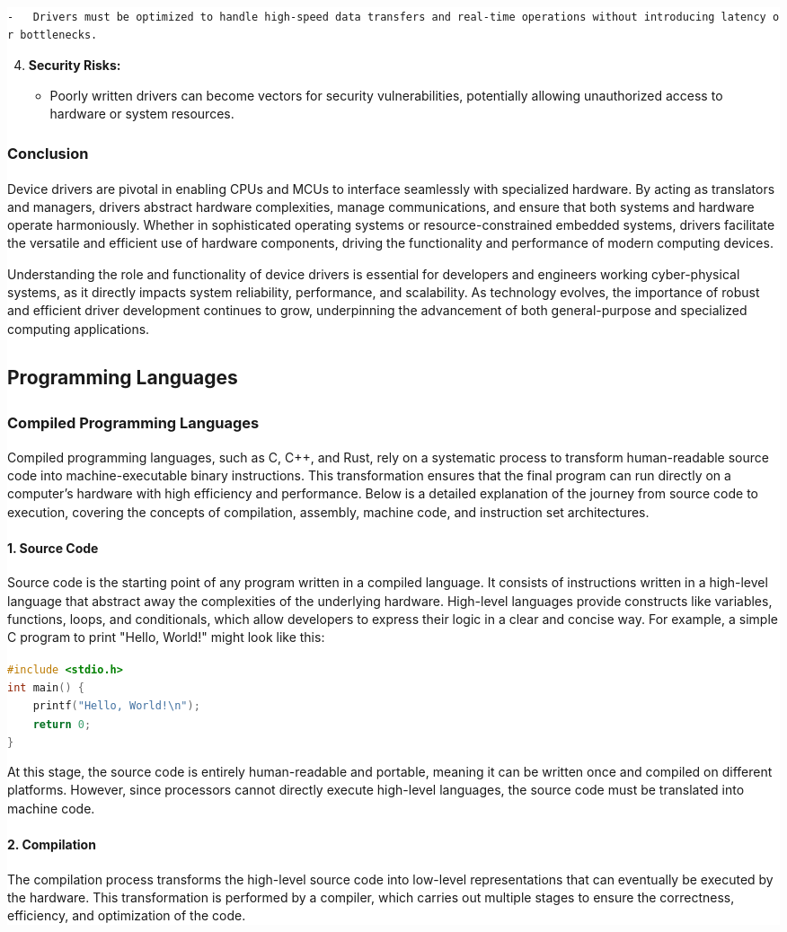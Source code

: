     -   Drivers must be optimized to handle high-speed data transfers and real-time operations without introducing latency or bottlenecks.

4.  **Security Risks:**

    -   Poorly written drivers can become vectors for security vulnerabilities, potentially allowing unauthorized access to hardware or system resources.

### Conclusion

Device drivers are pivotal in enabling CPUs and MCUs to interface seamlessly with specialized hardware. By acting as translators and managers, drivers abstract hardware complexities, manage communications, and ensure that both systems and hardware operate harmoniously. Whether in sophisticated operating systems or resource-constrained embedded systems, drivers facilitate the versatile and efficient use of hardware components, driving the functionality and performance of modern computing devices.

Understanding the role and functionality of device drivers is essential for developers and engineers working cyber-physical systems, as it directly impacts system reliability, performance, and scalability. As technology evolves, the importance of robust and efficient driver development continues to grow, underpinning the advancement of both general-purpose and specialized computing applications.

## Programming Languages

### Compiled Programming Languages

Compiled programming languages, such as C, C++, and Rust, rely on a systematic process to transform human-readable source code into machine-executable binary instructions. This transformation ensures that the final program can run directly on a computer’s hardware with high efficiency and performance. Below is a detailed explanation of the journey from source code to execution, covering the concepts of compilation, assembly, machine code, and instruction set architectures.

#### 1. Source Code

Source code is the starting point of any program written in a compiled language. It consists of instructions written in a high-level language that abstract away the complexities of the underlying hardware. High-level languages provide constructs like variables, functions, loops, and conditionals, which allow developers to express their logic in a clear and concise way. For example, a simple C program to print "Hello, World!" might look like this:
```c
#include <stdio.h>
int main() {
    printf("Hello, World!\n");
    return 0;
}
```

At this stage, the source code is entirely human-readable and portable, meaning it can be written once and compiled on different platforms. However, since processors cannot directly execute high-level languages, the source code must be translated into machine code.

#### 2. Compilation

The compilation process transforms the high-level source code into low-level representations that can eventually be executed by the hardware. This transformation is performed by a compiler, which carries out multiple stages to ensure the correctness, efficiency, and optimization of the code.
